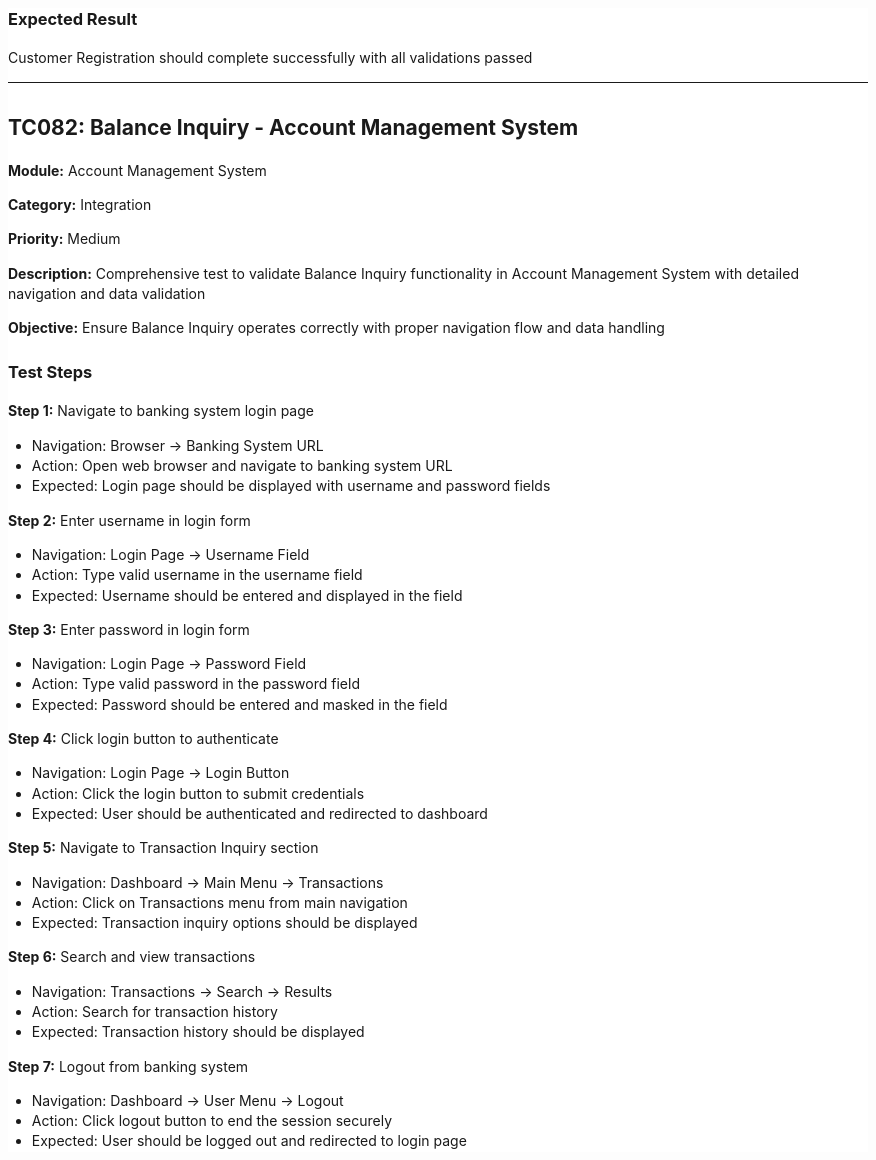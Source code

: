 ### Expected Result

Customer Registration should complete successfully with all validations passed

---

## TC082: Balance Inquiry - Account Management System

**Module:** Account Management System

**Category:** Integration

**Priority:** Medium

**Description:** Comprehensive test to validate Balance Inquiry functionality in Account Management System with detailed navigation and data validation

**Objective:** Ensure Balance Inquiry operates correctly with proper navigation flow and data handling

### Test Steps

**Step 1:** Navigate to banking system login page
- Navigation: Browser -> Banking System URL
- Action: Open web browser and navigate to banking system URL
- Expected: Login page should be displayed with username and password fields

**Step 2:** Enter username in login form
- Navigation: Login Page -> Username Field
- Action: Type valid username in the username field
- Expected: Username should be entered and displayed in the field

**Step 3:** Enter password in login form
- Navigation: Login Page -> Password Field
- Action: Type valid password in the password field
- Expected: Password should be entered and masked in the field

**Step 4:** Click login button to authenticate
- Navigation: Login Page -> Login Button
- Action: Click the login button to submit credentials
- Expected: User should be authenticated and redirected to dashboard

**Step 5:** Navigate to Transaction Inquiry section
- Navigation: Dashboard -> Main Menu -> Transactions
- Action: Click on Transactions menu from main navigation
- Expected: Transaction inquiry options should be displayed

**Step 6:** Search and view transactions
- Navigation: Transactions -> Search -> Results
- Action: Search for transaction history
- Expected: Transaction history should be displayed

**Step 7:** Logout from banking system
- Navigation: Dashboard -> User Menu -> Logout
- Action: Click logout button to end the session securely
- Expected: User should be logged out and redirected to login page
